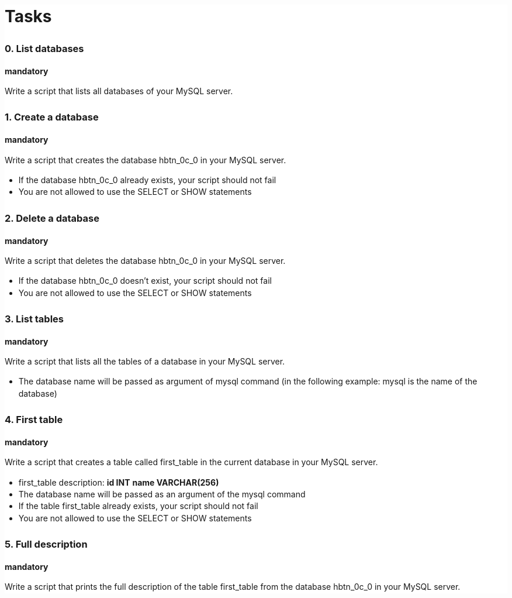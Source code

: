 # Tasks

### 0. List databases

**mandatory**

Write a script that lists all databases of your MySQL server.

### 1. Create a database

**mandatory**

Write a script that creates the database hbtn_0c_0 in your MySQL server.

- If the database hbtn_0c_0 already exists, your script should not fail
- You are not allowed to use the SELECT or SHOW statements

### 2. Delete a database

**mandatory**

Write a script that deletes the database hbtn_0c_0 in your MySQL server.

- If the database hbtn_0c_0 doesn’t exist, your script should not fail
- You are not allowed to use the SELECT or SHOW statements

### 3. List tables

**mandatory**

Write a script that lists all the tables of a database in your MySQL server.

- The database name will be passed as argument of mysql command (in the following example: mysql is the name of the database)

### 4. First table

**mandatory**

Write a script that creates a table called first_table in the current database in your MySQL server.

- first_table description:
    **id INT**
    **name VARCHAR(256)**
- The database name will be passed as an argument of the mysql command
- If the table first_table already exists, your script should not fail
- You are not allowed to use the SELECT or SHOW statements

### 5. Full description

**mandatory**

Write a script that prints the full description of the table first_table from the database hbtn_0c_0 in your MySQL server.
